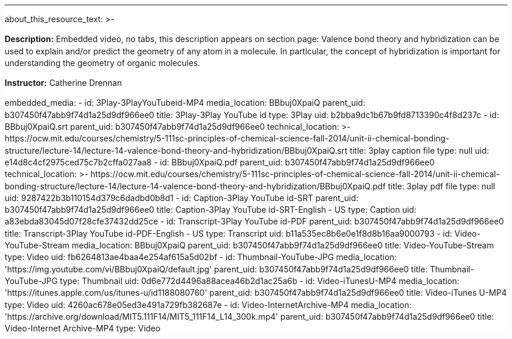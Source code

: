 ---
about_this_resource_text: >-
  <p><strong>Description:</strong> Embedded video, no tabs, this description
  appears on section page: Valence bond theory and hybridization can be used to
  explain and/or predict the geometry of any atom in a molecule. In particular,
  the concept of hybridization is important for understanding the geometry of
  organic molecules.</p> <p><strong>Instructor:</strong> Catherine Drennan</p>
embedded_media:
  - id: 3Play-3PlayYouTubeid-MP4
    media_location: BBbuj0XpaiQ
    parent_uid: b307450f47abb9f74d1a25d9df966ee0
    title: 3Play-3Play YouTube id
    type: 3Play
    uid: b2bba9dc1b67b9fd8713390c4f8d237c
  - id: BBbuj0XpaiQ.srt
    parent_uid: b307450f47abb9f74d1a25d9df966ee0
    technical_location: >-
      https://ocw.mit.edu/courses/chemistry/5-111sc-principles-of-chemical-science-fall-2014/unit-ii-chemical-bonding-structure/lecture-14/lecture-14-valence-bond-theory-and-hybridization/BBbuj0XpaiQ.srt
    title: 3play caption file
    type: null
    uid: e14d8c4cf2975ced75c7b2cffa027aa8
  - id: BBbuj0XpaiQ.pdf
    parent_uid: b307450f47abb9f74d1a25d9df966ee0
    technical_location: >-
      https://ocw.mit.edu/courses/chemistry/5-111sc-principles-of-chemical-science-fall-2014/unit-ii-chemical-bonding-structure/lecture-14/lecture-14-valence-bond-theory-and-hybridization/BBbuj0XpaiQ.pdf
    title: 3play pdf file
    type: null
    uid: 9287422b3b110154d379c6dadbd0b8d1
  - id: Caption-3Play YouTube id-SRT
    parent_uid: b307450f47abb9f74d1a25d9df966ee0
    title: Caption-3Play YouTube id-SRT-English - US
    type: Caption
    uid: a83ebda83045d07f28cfe37432dd25ce
  - id: Transcript-3Play YouTube id-PDF
    parent_uid: b307450f47abb9f74d1a25d9df966ee0
    title: Transcript-3Play YouTube id-PDF-English - US
    type: Transcript
    uid: b11a535ec8b6e0e1f8d8b16aa9000793
  - id: Video-YouTube-Stream
    media_location: BBbuj0XpaiQ
    parent_uid: b307450f47abb9f74d1a25d9df966ee0
    title: Video-YouTube-Stream
    type: Video
    uid: fb6264813ae4baa4e254af615a5d02bf
  - id: Thumbnail-YouTube-JPG
    media_location: 'https://img.youtube.com/vi/BBbuj0XpaiQ/default.jpg'
    parent_uid: b307450f47abb9f74d1a25d9df966ee0
    title: Thumbnail-YouTube-JPG
    type: Thumbnail
    uid: 0d6e772d4496a88acea46b2d1ac25a6b
  - id: Video-iTunesU-MP4
    media_location: 'https://itunes.apple.com/us/itunes-u/id1188080760'
    parent_uid: b307450f47abb9f74d1a25d9df966ee0
    title: Video-iTunes U-MP4
    type: Video
    uid: 4260ac678e05ed3e491a729fb382687e
  - id: Video-InternetArchive-MP4
    media_location: 'https://archive.org/download/MIT5.111F14/MIT5_111F14_L14_300k.mp4'
    parent_uid: b307450f47abb9f74d1a25d9df966ee0
    title: Video-Internet Archive-MP4
    type: Video